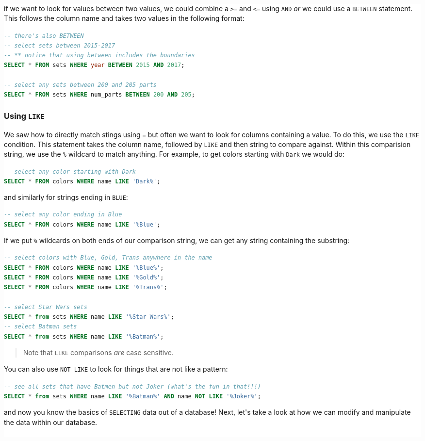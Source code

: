 if we want to look for values between two values, we could combine a `>=` and `<=` using `AND` *or* we could use a `BETWEEN` statement. This follows the column name and takes two values in the following format:

```sql
-- there's also BETWEEN
-- select sets between 2015-2017
-- ** notice that using between includes the boundaries
SELECT * FROM sets WHERE year BETWEEN 2015 AND 2017;

-- select any sets between 200 and 205 parts
SELECT * FROM sets WHERE num_parts BETWEEN 200 AND 205;
```

### Using `LIKE`
We saw how to directly match stings using `=` but often we want to look for columns containing a value. To do this, we use the `LIKE` condition. This statement takes the column name, followed by `LIKE` and then string to compare against. Within this comparision string, we use the `%` wildcard to match anything. For example, to get colors starting with `Dark` we would do:

```sql
-- select any color starting with Dark
SELECT * FROM colors WHERE name LIKE 'Dark%';
```

and similarly for strings ending in `BLUE`:

```sql
-- select any color ending in Blue
SELECT * FROM colors WHERE name LIKE '%Blue';
```

If we put `%` wildcards on both ends of our comparison string, we can get any string containing the substring:

```sql
-- select colors with Blue, Gold, Trans anywhere in the name
SELECT * FROM colors WHERE name LIKE '%Blue%';
SELECT * FROM colors WHERE name LIKE '%Gold%';
SELECT * FROM colors WHERE name LIKE '%Trans%';

-- select Star Wars sets
SELECT * from sets WHERE name LIKE '%Star Wars%';
-- select Batman sets
SELECT * from sets WHERE name LIKE '%Batman%';
```
>Note that `LIKE` comparisons *are* case sensitive.

You can also use `NOT LIKE` to look for things that are not like a pattern:

```sql
-- see all sets that have Batmen but not Joker (what's the fun in that!!!)
SELECT * from sets WHERE name LIKE '%Batman%' AND name NOT LIKE '%Joker%';
```

and now you know the basics of `SELECTING` data out of a database! Next, let's take a look at how we can modify and manipulate the data within our database.
<br> </br>
